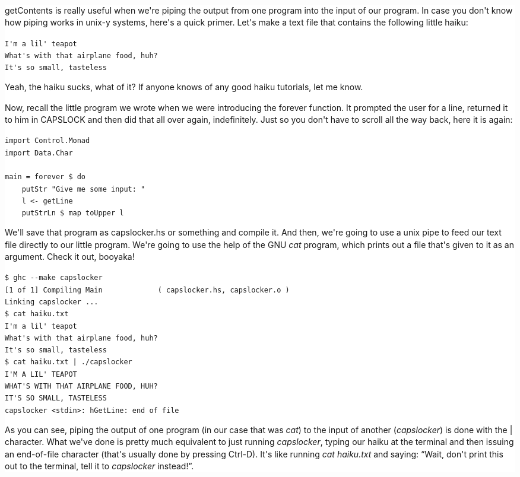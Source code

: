 
<span class="fixed">getContents</span> is really useful when we're
piping the output from one program into the input of our program. In
case you don't know how piping works in unix-y systems, here's a quick
primer. Let's make a text file that contains the following little haiku:

``` {.plain name="code"}
I'm a lil' teapot
What's with that airplane food, huh?
It's so small, tasteless 
```

Yeah, the haiku sucks, what of it? If anyone knows of any good haiku
tutorials, let me know.

Now, recall the little program we wrote when we were introducing the
<span class="fixed">forever</span> function. It prompted the user for a
line, returned it to him in CAPSLOCK and then did that all over again,
indefinitely. Just so you don't have to scroll all the way back, here it
is again:

``` {.haskell:hs name="code"}
import Control.Monad
import Data.Char

main = forever $ do
    putStr "Give me some input: "
    l <- getLine
    putStrLn $ map toUpper l
```

We'll save that program as <span class="fixed">capslocker.hs</span> or
something and compile it. And then, we're going to use a unix pipe to
feed our text file directly to our little program. We're going to use
the help of the GNU *cat* program, which prints out a file that's given
to it as an argument. Check it out, booyaka!

``` {.plain name="code"}
$ ghc --make capslocker 
[1 of 1] Compiling Main             ( capslocker.hs, capslocker.o )
Linking capslocker ...
$ cat haiku.txt
I'm a lil' teapot
What's with that airplane food, huh?
It's so small, tasteless
$ cat haiku.txt | ./capslocker
I'M A LIL' TEAPOT
WHAT'S WITH THAT AIRPLANE FOOD, HUH?
IT'S SO SMALL, TASTELESS
capslocker <stdin>: hGetLine: end of file
```

As you can see, piping the output of one program (in our case that was
*cat*) to the input of another (*capslocker*) is done with the <span
class="fixed">|</span> character. What we've done is pretty much
equivalent to just running *capslocker*, typing our haiku at the
terminal and then issuing an end-of-file character (that's usually done
by pressing Ctrl-D). It's like running *cat haiku.txt* and saying:
“Wait, don't print this out to the terminal, tell it to *capslocker*
instead!”.
